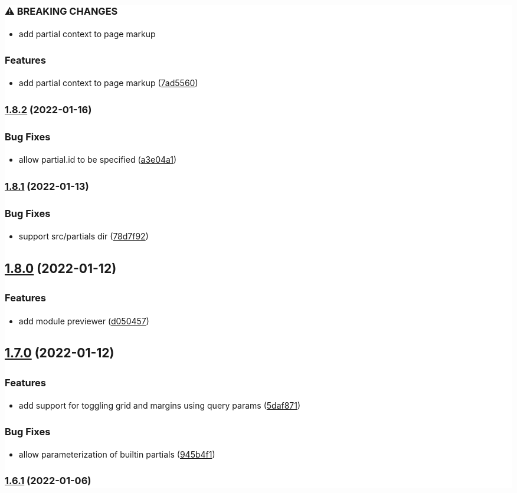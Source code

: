 
### ⚠ BREAKING CHANGES

* add partial context to page markup

### Features

* add partial context to page markup ([7ad5560](https://www.github.com/blinkk/amagaki-plugin-page-builder/commit/7ad5560b99b6d8be1df3910cb186c2c82d1f1bd7))

### [1.8.2](https://www.github.com/blinkk/amagaki-plugin-page-builder/compare/v1.8.1...v1.8.2) (2022-01-16)


### Bug Fixes

* allow partial.id to be specified ([a3e04a1](https://www.github.com/blinkk/amagaki-plugin-page-builder/commit/a3e04a1e1fd99b84cf203670112b0612fac25da7))

### [1.8.1](https://www.github.com/blinkk/amagaki-plugin-page-builder/compare/v1.8.0...v1.8.1) (2022-01-13)


### Bug Fixes

* support src/partials dir ([78d7f92](https://www.github.com/blinkk/amagaki-plugin-page-builder/commit/78d7f9224a79a02b649b883a2af550aa4a592da7))

## [1.8.0](https://www.github.com/blinkk/amagaki-plugin-page-builder/compare/v1.7.0...v1.8.0) (2022-01-12)


### Features

* add module previewer ([d050457](https://www.github.com/blinkk/amagaki-plugin-page-builder/commit/d050457015d4ea102b395b7ceacd0ece25156dc7))

## [1.7.0](https://www.github.com/blinkk/amagaki-plugin-page-builder/compare/v1.6.1...v1.7.0) (2022-01-12)


### Features

* add support for toggling grid and margins using query params ([5daf871](https://www.github.com/blinkk/amagaki-plugin-page-builder/commit/5daf87199594169bb44596e2608faad0bd861d89))


### Bug Fixes

* allow parameterization of builtin partials ([945b4f1](https://www.github.com/blinkk/amagaki-plugin-page-builder/commit/945b4f13a1553ea4743a610cd50e88ee40be61dd))

### [1.6.1](https://www.github.com/blinkk/amagaki-plugin-page-builder/compare/v1.6.0...v1.6.1) (2022-01-06)
